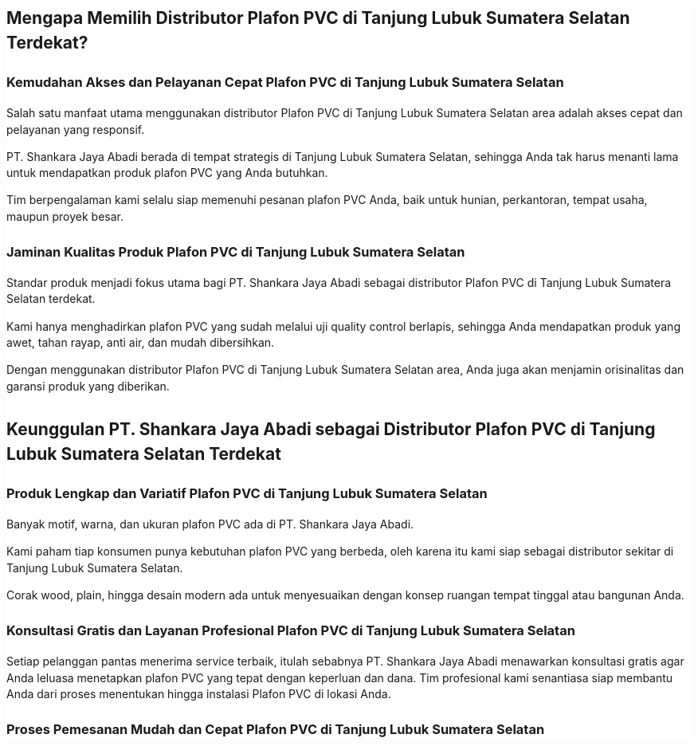 
## Mengapa Memilih Distributor Plafon PVC di Tanjung Lubuk Sumatera Selatan Terdekat?

### Kemudahan Akses dan Pelayanan Cepat Plafon PVC di Tanjung Lubuk Sumatera Selatan

Salah satu manfaat utama menggunakan distributor Plafon PVC di Tanjung Lubuk Sumatera Selatan area adalah akses cepat dan pelayanan yang responsif.

PT. Shankara Jaya Abadi berada di tempat strategis di Tanjung Lubuk Sumatera Selatan, sehingga Anda tak harus menanti lama untuk mendapatkan produk plafon PVC yang Anda butuhkan.

Tim berpengalaman kami selalu siap memenuhi pesanan plafon PVC Anda, baik untuk hunian, perkantoran, tempat usaha, maupun proyek besar.

### Jaminan Kualitas Produk Plafon PVC di Tanjung Lubuk Sumatera Selatan

Standar produk menjadi fokus utama bagi PT. Shankara Jaya Abadi sebagai distributor Plafon PVC di Tanjung Lubuk Sumatera Selatan terdekat.

Kami hanya menghadirkan plafon PVC yang sudah melalui uji quality control berlapis, sehingga Anda mendapatkan produk yang awet, tahan rayap, anti air, dan mudah dibersihkan.

Dengan menggunakan distributor Plafon PVC di Tanjung Lubuk Sumatera Selatan area, Anda juga akan menjamin orisinalitas dan garansi produk yang diberikan.

## Keunggulan PT. Shankara Jaya Abadi sebagai Distributor Plafon PVC di Tanjung Lubuk Sumatera Selatan Terdekat

### Produk Lengkap dan Variatif Plafon PVC di Tanjung Lubuk Sumatera Selatan

Banyak motif, warna, dan ukuran plafon PVC ada di PT. Shankara Jaya Abadi.

Kami paham tiap konsumen punya kebutuhan plafon PVC yang berbeda, oleh karena itu kami siap sebagai distributor sekitar di Tanjung Lubuk Sumatera Selatan.

Corak wood, plain, hingga desain modern ada untuk menyesuaikan dengan konsep ruangan tempat tinggal atau bangunan Anda.

### Konsultasi Gratis dan Layanan Profesional Plafon PVC di Tanjung Lubuk Sumatera Selatan

Setiap pelanggan pantas menerima service terbaik, itulah sebabnya PT. Shankara Jaya Abadi menawarkan konsultasi gratis agar Anda leluasa menetapkan plafon PVC yang tepat dengan keperluan dan dana. Tim profesional kami senantiasa siap membantu Anda dari proses menentukan hingga instalasi Plafon PVC di lokasi Anda.

### Proses Pemesanan Mudah dan Cepat Plafon PVC di Tanjung Lubuk Sumatera Selatan

